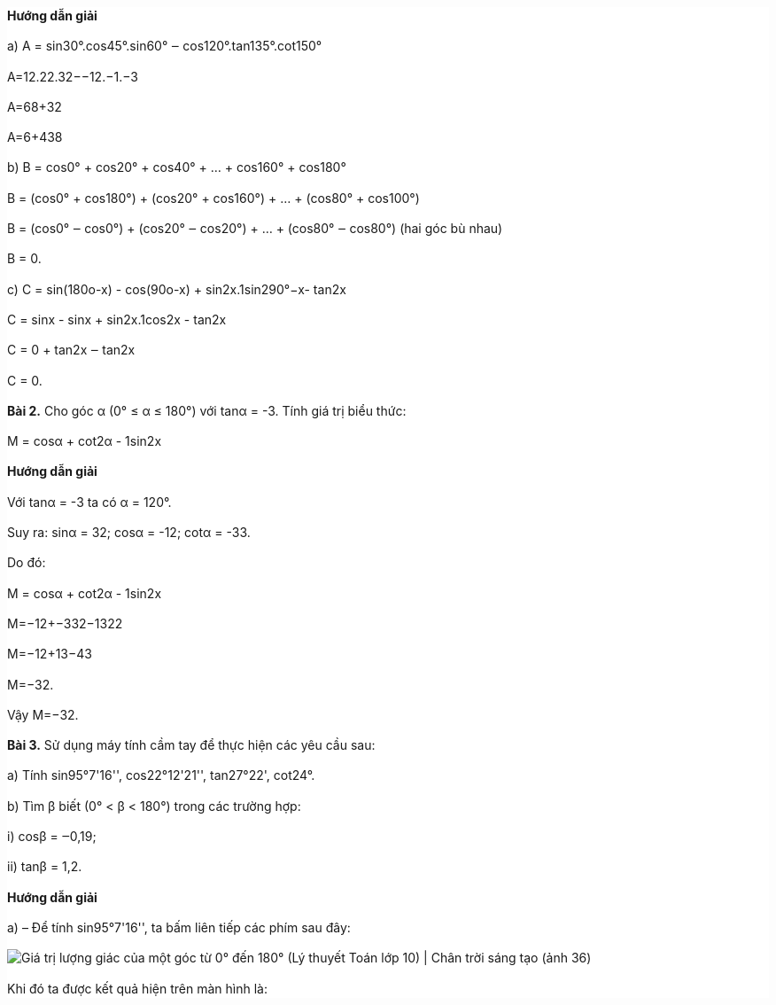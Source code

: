 **Hướng dẫn giải**

a) A = sin30°.cos45°.sin60° ‒ cos120°.tan135°.cot150°

A=12.22.32−−12.−1.−3

A=68+32

A=6+438

b) B = cos0° + cos20° + cos40° + … + cos160° + cos180°

B = (cos0° + cos180°) + (cos20° + cos160°) + … + (cos80° + cos100°) 

B = (cos0° ‒ cos0°) + (cos20° ‒ cos20°) + … + (cos80° ‒ cos80°) (hai góc bù nhau)

B = 0.

c) C = sin(180o-x) - cos(90o-x) + sin2x.1sin290°−x\- tan2x

C = sinx - sinx + sin2x.1cos2x \- tan2x

C = 0 + tan2x ‒ tan2x

C = 0.

**Bài 2.** Cho góc α (0° ≤ α ≤ 180°) với tanα = -3. Tính giá trị biểu thức:

M = cosα + cot2α - 1sin2x

**Hướng dẫn giải**

Với tanα = -3 ta có α = 120°.

Suy ra: sinα = 32; cosα = -12; cotα = -33.

Do đó:

M = cosα + cot2α - 1sin2x

M=−12+−332−1322

M=−12+13−43

M=−32.

Vậy M=−32.

**Bài 3.** Sử dụng máy tính cầm tay để thực hiện các yêu cầu sau:

a) Tính sin95°7'16'', cos22°12'21'', tan27°22', cot24°.

b) Tìm β biết (0° < β < 180°) trong các trường hợp: 

i) cosβ = ‒0,19;

ii) tanβ = 1,2.

**Hướng dẫn giải**

a) – Để tính sin95°7'16'', ta bấm liên tiếp các phím sau đây:

![Giá trị lượng giác của một góc từ 0° đến 180° \(Lý thuyết Toán lớp 10\) | Chân trời sáng tạo \(ảnh 36\)](https://vietjack.com/toan-10-ct/images/ly-thuyet-bai-1-gia-tri-luong-giac-cua-mot-goc-tu-0-den-180-158632.PNG)

Khi đó ta được kết quả hiện trên màn hình là:
